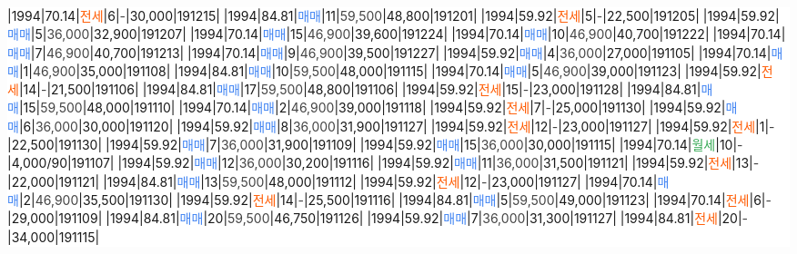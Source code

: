 |1994|70.14|<span style="color:#ff5a00">전세</span>|6|<span style="color:#444444">-</span>|30,000|191215|
|1994|84.81|<span style="color:#4285f3">매매</span>|11|<span style="color:#444444">59,500</span>|48,800|191201|
|1994|59.92|<span style="color:#ff5a00">전세</span>|5|<span style="color:#444444">-</span>|22,500|191205|
|1994|59.92|<span style="color:#4285f3">매매</span>|5|<span style="color:#444444">36,000</span>|32,900|191207|
|1994|70.14|<span style="color:#4285f3">매매</span>|15|<span style="color:#444444">46,900</span>|39,600|191224|
|1994|70.14|<span style="color:#4285f3">매매</span>|10|<span style="color:#444444">46,900</span>|40,700|191222|
|1994|70.14|<span style="color:#4285f3">매매</span>|7|<span style="color:#444444">46,900</span>|40,700|191213|
|1994|70.14|<span style="color:#4285f3">매매</span>|9|<span style="color:#444444">46,900</span>|39,500|191227|
|1994|59.92|<span style="color:#4285f3">매매</span>|4|<span style="color:#444444">36,000</span>|27,000|191105|
|1994|70.14|<span style="color:#4285f3">매매</span>|1|<span style="color:#444444">46,900</span>|35,000|191108|
|1994|84.81|<span style="color:#4285f3">매매</span>|10|<span style="color:#444444">59,500</span>|48,000|191115|
|1994|70.14|<span style="color:#4285f3">매매</span>|5|<span style="color:#444444">46,900</span>|39,000|191123|
|1994|59.92|<span style="color:#ff5a00">전세</span>|14|<span style="color:#444444">-</span>|21,500|191106|
|1994|84.81|<span style="color:#4285f3">매매</span>|17|<span style="color:#444444">59,500</span>|48,800|191106|
|1994|59.92|<span style="color:#ff5a00">전세</span>|15|<span style="color:#444444">-</span>|23,000|191128|
|1994|84.81|<span style="color:#4285f3">매매</span>|15|<span style="color:#444444">59,500</span>|48,000|191110|
|1994|70.14|<span style="color:#4285f3">매매</span>|2|<span style="color:#444444">46,900</span>|39,000|191118|
|1994|59.92|<span style="color:#ff5a00">전세</span>|7|<span style="color:#444444">-</span>|25,000|191130|
|1994|59.92|<span style="color:#4285f3">매매</span>|6|<span style="color:#444444">36,000</span>|30,000|191120|
|1994|59.92|<span style="color:#4285f3">매매</span>|8|<span style="color:#444444">36,000</span>|31,900|191127|
|1994|59.92|<span style="color:#ff5a00">전세</span>|12|<span style="color:#444444">-</span>|23,000|191127|
|1994|59.92|<span style="color:#ff5a00">전세</span>|1|<span style="color:#444444">-</span>|22,500|191130|
|1994|59.92|<span style="color:#4285f3">매매</span>|7|<span style="color:#444444">36,000</span>|31,900|191109|
|1994|59.92|<span style="color:#4285f3">매매</span>|15|<span style="color:#444444">36,000</span>|30,000|191115|
|1994|70.14|<span style="color:#34a853">월세</span>|10|<span style="color:#444444">-</span>|4,000/90|191107|
|1994|59.92|<span style="color:#4285f3">매매</span>|12|<span style="color:#444444">36,000</span>|30,200|191116|
|1994|59.92|<span style="color:#4285f3">매매</span>|11|<span style="color:#444444">36,000</span>|31,500|191121|
|1994|59.92|<span style="color:#ff5a00">전세</span>|13|<span style="color:#444444">-</span>|22,000|191121|
|1994|84.81|<span style="color:#4285f3">매매</span>|13|<span style="color:#444444">59,500</span>|48,000|191112|
|1994|59.92|<span style="color:#ff5a00">전세</span>|12|<span style="color:#444444">-</span>|23,000|191127|
|1994|70.14|<span style="color:#4285f3">매매</span>|2|<span style="color:#444444">46,900</span>|35,500|191130|
|1994|59.92|<span style="color:#ff5a00">전세</span>|14|<span style="color:#444444">-</span>|25,500|191116|
|1994|84.81|<span style="color:#4285f3">매매</span>|5|<span style="color:#444444">59,500</span>|49,000|191123|
|1994|70.14|<span style="color:#ff5a00">전세</span>|6|<span style="color:#444444">-</span>|29,000|191109|
|1994|84.81|<span style="color:#4285f3">매매</span>|20|<span style="color:#444444">59,500</span>|46,750|191126|
|1994|59.92|<span style="color:#4285f3">매매</span>|7|<span style="color:#444444">36,000</span>|31,300|191127|
|1994|84.81|<span style="color:#ff5a00">전세</span>|20|<span style="color:#444444">-</span>|34,000|191115|
